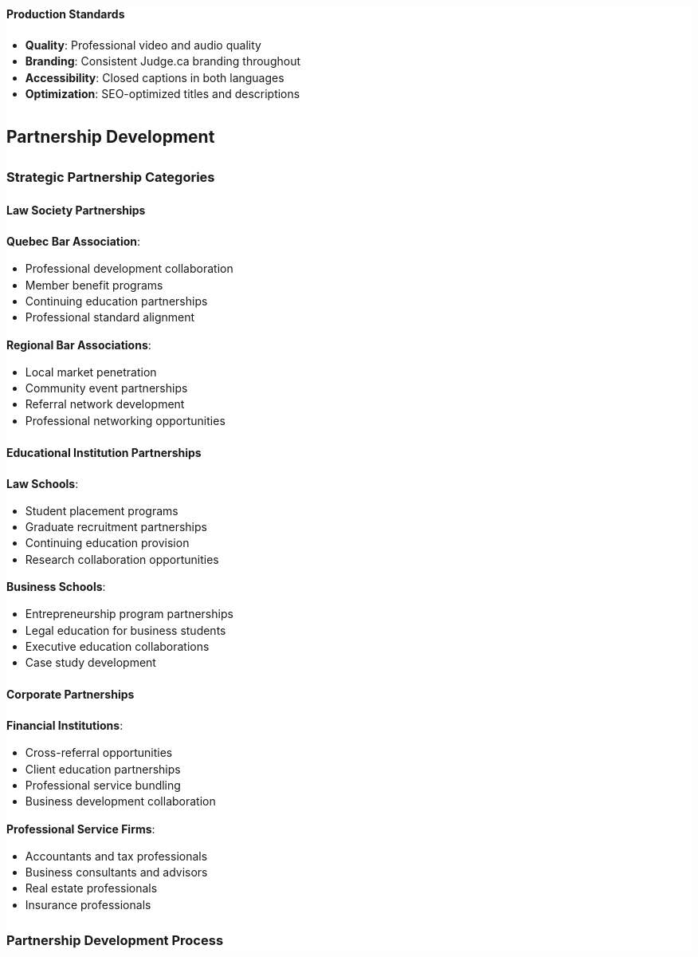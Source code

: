 #### Production Standards
- **Quality**: Professional video and audio quality
- **Branding**: Consistent Judge.ca branding throughout
- **Accessibility**: Closed captions in both languages
- **Optimization**: SEO-optimized titles and descriptions

## Partnership Development

### Strategic Partnership Categories

#### Law Society Partnerships
**Quebec Bar Association**:
- Professional development collaboration
- Member benefit programs
- Continuing education partnerships
- Professional standard alignment

**Regional Bar Associations**:
- Local market penetration
- Community event partnerships
- Referral network development
- Professional networking opportunities

#### Educational Institution Partnerships
**Law Schools**:
- Student placement programs
- Graduate recruitment partnerships
- Continuing education provision
- Research collaboration opportunities

**Business Schools**:
- Entrepreneurship program partnerships
- Legal education for business students
- Executive education collaborations
- Case study development

#### Corporate Partnerships
**Financial Institutions**:
- Cross-referral opportunities
- Client education partnerships
- Professional service bundling
- Business development collaboration

**Professional Service Firms**:
- Accountants and tax professionals
- Business consultants and advisors
- Real estate professionals
- Insurance professionals

### Partnership Development Process
